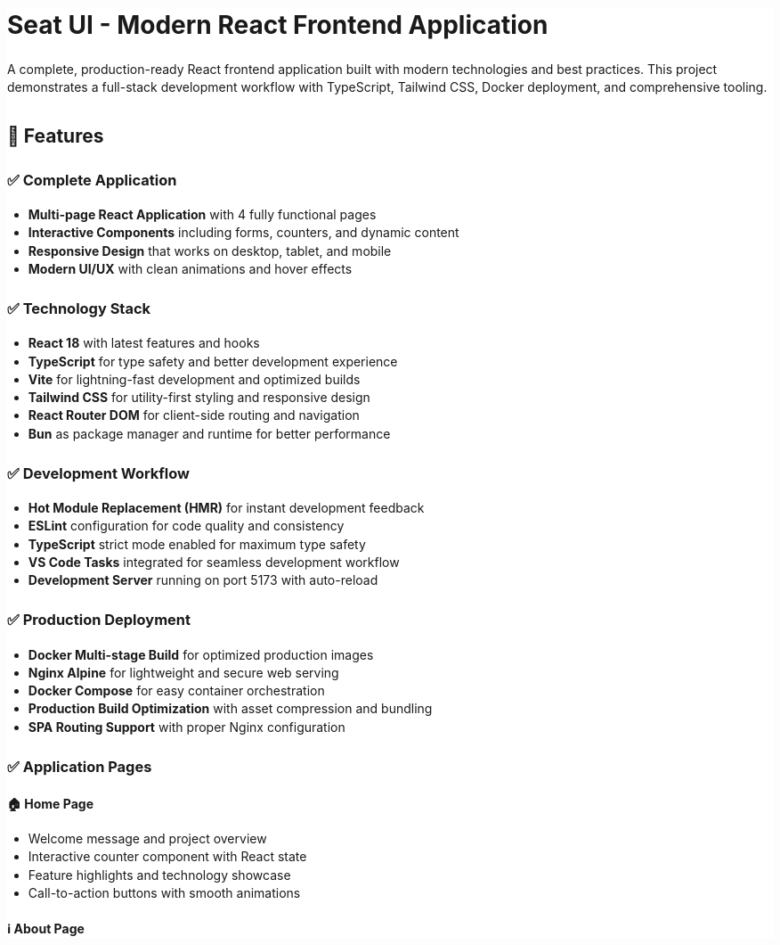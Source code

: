 # Seat UI - Modern React Frontend Application

A complete, production-ready React frontend application built with modern technologies and best
practices. This project demonstrates a full-stack development workflow with TypeScript, Tailwind
CSS, Docker deployment, and comprehensive tooling.

## 🚀 Features

### ✅ **Complete Application**

- **Multi-page React Application** with 4 fully functional pages
- **Interactive Components** including forms, counters, and dynamic content
- **Responsive Design** that works on desktop, tablet, and mobile
- **Modern UI/UX** with clean animations and hover effects

### ✅ **Technology Stack**

- **React 18** with latest features and hooks
- **TypeScript** for type safety and better development experience
- **Vite** for lightning-fast development and optimized builds
- **Tailwind CSS** for utility-first styling and responsive design
- **React Router DOM** for client-side routing and navigation
- **Bun** as package manager and runtime for better performance

### ✅ **Development Workflow**

- **Hot Module Replacement (HMR)** for instant development feedback
- **ESLint** configuration for code quality and consistency
- **TypeScript** strict mode enabled for maximum type safety
- **VS Code Tasks** integrated for seamless development workflow
- **Development Server** running on port 5173 with auto-reload

### ✅ **Production Deployment**

- **Docker Multi-stage Build** for optimized production images
- **Nginx Alpine** for lightweight and secure web serving
- **Docker Compose** for easy container orchestration
- **Production Build Optimization** with asset compression and bundling
- **SPA Routing Support** with proper Nginx configuration

### ✅ **Application Pages**

#### 🏠 **Home Page**

- Welcome message and project overview
- Interactive counter component with React state
- Feature highlights and technology showcase
- Call-to-action buttons with smooth animations

#### ℹ️ **About Page**

